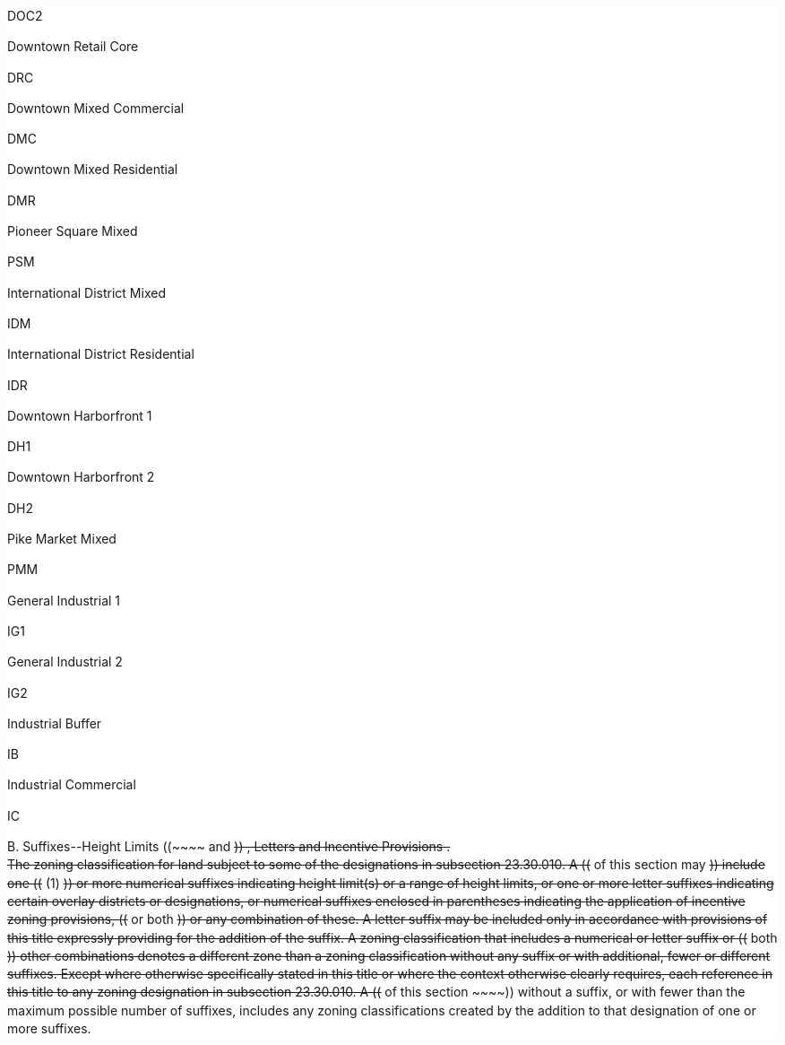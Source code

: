 DOC2  
  
Downtown Retail Core  
  
DRC  
  
Downtown Mixed Commercial  
  
DMC  
  
Downtown Mixed Residential  
  
DMR  
  
Pioneer Square Mixed  
  
PSM  
  
International District Mixed  
  
IDM  
  
International District Residential  
  
IDR  
  
Downtown Harborfront 1  
  
DH1  
  
Downtown Harborfront 2  
  
DH2  
  
Pike Market Mixed  
  
PMM  
  
General Industrial 1  
  
IG1  
  
General Industrial 2  
  
IG2  
  
Industrial Buffer  
  
IB  
  
Industrial Commercial  
  
IC  
  
B. Suffixes--Height Limits ((~~~~ and ~~~~)) , Letters and Incentive Provisions .  
The zoning classification for land subject to some of the designations in subsection 23.30.010. A ((~~~~ of this section may ~~~~)) include one ((~~~~ (1) ~~~~)) or more numerical suffixes indicating height limit(s) or a range of height limits, or one or more letter suffixes indicating certain overlay districts or designations, or numerical suffixes enclosed in parentheses indicating the application of incentive zoning provisions, ((~~~~ or both ~~~~)) or any combination of these. A letter suffix may be included only in accordance with provisions of this title expressly providing for the addition of the suffix. A zoning classification that includes a numerical or letter suffix or ((~~~~ both ~~~~)) other combinations denotes a different zone than a zoning classification without any suffix or with additional, fewer or different suffixes. Except where otherwise specifically stated in this title or where the context otherwise clearly requires, each reference in this title to any zoning designation in subsection 23.30.010. A ((~~~~ of this section ~~~~)) without a suffix, or with fewer than the maximum possible number of suffixes, includes any zoning classifications created by the addition to that designation of one or more suffixes.  
  